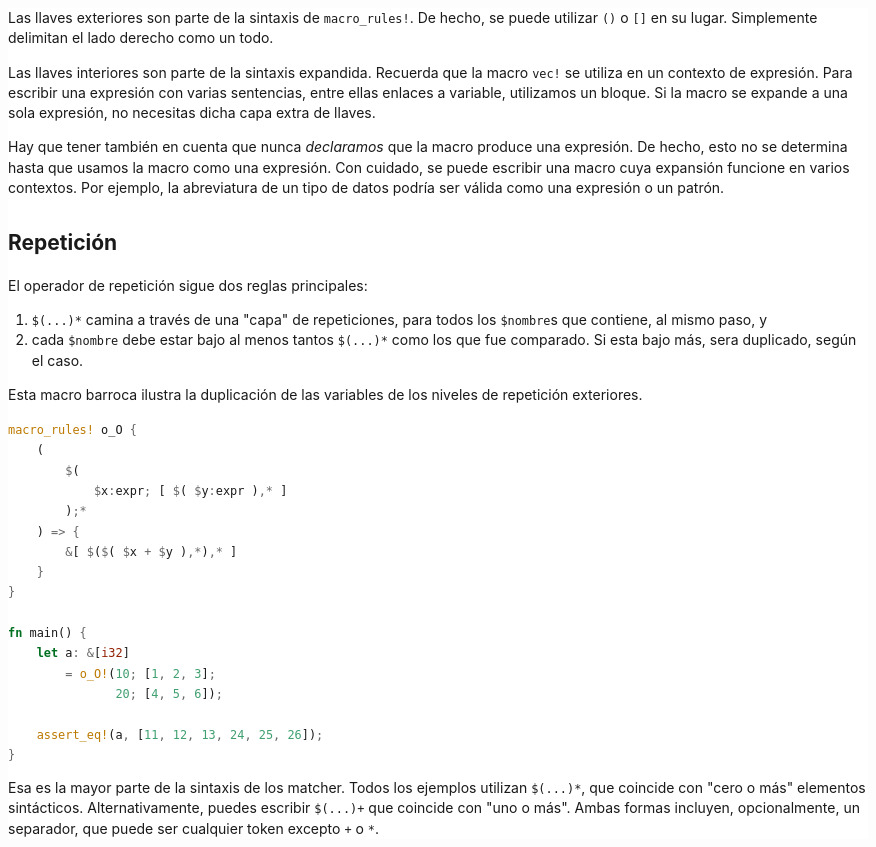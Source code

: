Las llaves exteriores son parte de la sintaxis de `macro_rules!`. De hecho,
se puede utilizar `()` o `[]` en su lugar. Simplemente delimitan el lado
derecho como un todo.

Las llaves interiores son parte de la sintaxis expandida. Recuerda que la
macro `vec!` se utiliza en un contexto de expresión. Para escribir una
expresión con varias sentencias, entre ellas enlaces a variable, utilizamos un
bloque. Si la macro se expande a una sola expresión, no necesitas dicha
capa extra de llaves.

Hay que tener también en cuenta que nunca *declaramos* que la macro produce una
expresión. De hecho, esto no se determina hasta que usamos la macro como una
expresión. Con cuidado, se puede escribir una macro cuya expansión funcione en
varios contextos. Por ejemplo, la abreviatura de un tipo de datos podría ser
válida como una expresión o un patrón.

## Repetición

El operador de repetición sigue dos reglas principales:

1. `$(...)*` camina a través de una "capa" de repeticiones, para todos los
`$nombre`s que contiene, al mismo paso, y
2. cada `$nombre` debe estar bajo al menos tantos `$(...)*` como los que fue
comparado. Si esta bajo más, sera duplicado, según el caso.

Esta macro barroca ilustra la duplicación de las variables de los niveles de
repetición exteriores.

```rust
macro_rules! o_O {
    (
        $(
            $x:expr; [ $( $y:expr ),* ]
        );*
    ) => {
        &[ $($( $x + $y ),*),* ]
    }
}

fn main() {
    let a: &[i32]
        = o_O!(10; [1, 2, 3];
               20; [4, 5, 6]);

    assert_eq!(a, [11, 12, 13, 24, 25, 26]);
}
```

Esa es la mayor parte de la sintaxis de los matcher. Todos los ejemplos utilizan
`$(...)*`, que coincide con "cero o más" elementos sintácticos.
Alternativamente, puedes escribir `$(...)+` que coincide con "uno o
más".  Ambas formas incluyen, opcionalmente, un separador, que puede ser
cualquier token excepto `+` o `*`.


[vector]: arrays-vectors-and-slices.html
[^actual]: La propia definición de `vec!` en libcollections difiere de la
[su propia pequeño gramática]: ../reference.html#macros
[una extensión de GNU C]: https://gcc.gnu.org/onlinedocs/gcc/Statement-Exprs.html
[sistema de macros higiénico]: http://en.wikipedia.org/wiki/Hygienic_macro
[items]: ../reference.html#items
[capitulo avanzado de macros]: advanced-macros.html